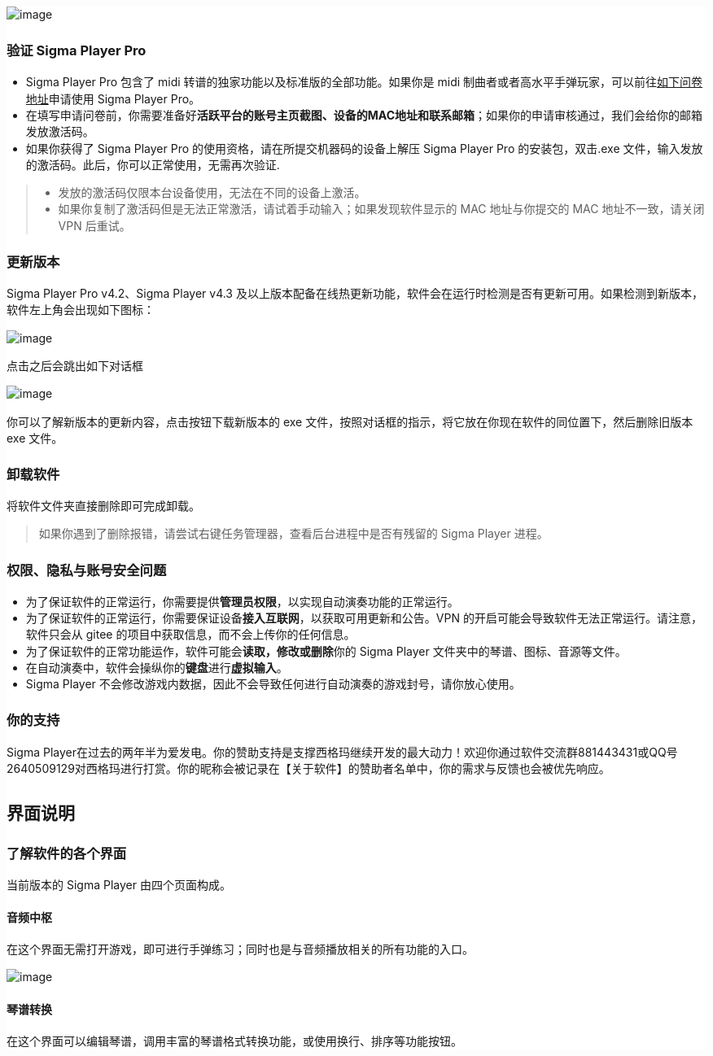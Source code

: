 <img width="378" alt="image" src="https://github.com/user-attachments/assets/b9d3544e-ba5a-4567-881d-200f261e05a6" />


### 验证 Sigma Player Pro
- Sigma Player Pro 包含了 midi 转谱的独家功能以及标准版的全部功能。如果你是 midi 制曲者或者高水平手弹玩家，可以前往[如下问卷地址](https://wjx.cn/vm/e3srfbJ.aspx#)申请使用 Sigma Player Pro。
- 在填写申请问卷前，你需要准备好**活跃平台的账号主页截图、设备的MAC地址和联系邮箱**；如果你的申请审核通过，我们会给你的邮箱发放激活码。
- 如果你获得了 Sigma Player Pro 的使用资格，请在所提交机器码的设备上解压 Sigma Player Pro 的安装包，双击.exe 文件，输入发放的激活码。此后，你可以正常使用，无需再次验证.

> - 发放的激活码仅限本台设备使用，无法在不同的设备上激活。
> - 如果你复制了激活码但是无法正常激活，请试着手动输入；如果发现软件显示的 MAC 地址与你提交的 MAC 地址不一致，请关闭 VPN 后重试。
### 更新版本
Sigma Player Pro v4.2、Sigma Player v4.3 及以上版本配备在线热更新功能，软件会在运行时检测是否有更新可用。如果检测到新版本，软件左上角会出现如下图标：

<img width="415" alt="image" src="https://github.com/user-attachments/assets/73537878-8496-48d2-899f-499699f48991">

点击之后会跳出如下对话框

<img width="445" alt="image" src="https://github.com/user-attachments/assets/18063cfa-3f7e-4212-ae7d-d3d0cc22dc3e">

你可以了解新版本的更新内容，点击按钮下载新版本的 exe 文件，按照对话框的指示，将它放在你现在软件的同位置下，然后删除旧版本 exe 文件。
### 卸载软件
将软件文件夹直接删除即可完成卸载。
> 如果你遇到了删除报错，请尝试右键任务管理器，查看后台进程中是否有残留的 Sigma Player 进程。
### 权限、隐私与账号安全问题
- 为了保证软件的正常运行，你需要提供**管理员权限**，以实现自动演奏功能的正常运行。
- 为了保证软件的正常运行，你需要保证设备**接入互联网**，以获取可用更新和公告。VPN 的开启可能会导致软件无法正常运行。请注意，软件只会从 gitee 的项目中获取信息，而不会上传你的任何信息。
- 为了保证软件的正常功能运作，软件可能会**读取，修改或删除**你的 Sigma Player 文件夹中的琴谱、图标、音源等文件。
- 在自动演奏中，软件会操纵你的**键盘**进行**虚拟输入**。
- Sigma Player 不会修改游戏内数据，因此不会导致任何进行自动演奏的游戏封号，请你放心使用。

### 你的支持
Sigma Player在过去的两年半为爱发电。你的赞助支持是支撑西格玛继续开发的最大动力！欢迎你通过软件交流群881443431或QQ号2640509129对西格玛进行打赏。你的昵称会被记录在【关于软件】的赞助者名单中，你的需求与反馈也会被优先响应。

## 界面说明
### 了解软件的各个界面
当前版本的 Sigma Player 由四个页面构成。

#### 音频中枢
在这个界面无需打开游戏，即可进行手弹练习；同时也是与音频播放相关的所有功能的入口。

<img width="740" alt="image" src="https://github.com/user-attachments/assets/ccfd0637-f1a4-48af-95e2-b17c28e3d114" />



#### 琴谱转换
在这个界面可以编辑琴谱，调用丰富的琴谱格式转换功能，或使用换行、排序等功能按钮。
